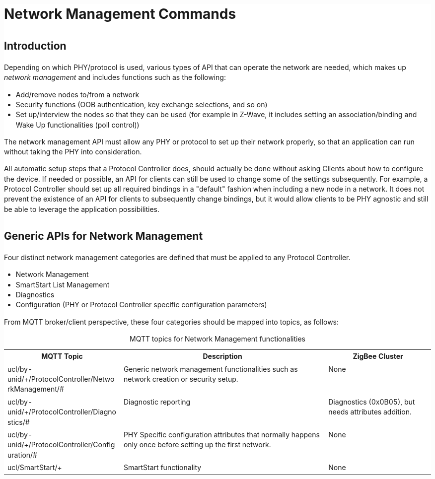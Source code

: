 # Network Management Commands

## Introduction

Depending on which PHY/protocol is used, various types of API that can operate the network
are needed, which makes up _network management_ and includes
functions such as the following:

* Add/remove nodes to/from a network
* Security functions (OOB authentication, key exchange selections, and so on)
* Set up/interview the nodes so that they can be used (for example in Z-Wave,
it includes setting an association/binding and Wake Up functionalities (poll control))

The network management API must allow any PHY or protocol to set up their network properly, so that an application can run without taking the PHY into consideration.

All automatic setup steps that a Protocol Controller does, should actually be done without asking Clients about how to configure the device. If needed or possible, an API for clients can still be used to change some of the settings subsequently. For example, a Protocol Controller should set up all required bindings in a "default" fashion when including a new node in a network. It does not prevent the existence of an API for clients to subsequently change bindings, but it would allow clients to be PHY agnostic and still be able to leverage the application possibilities.

## Generic APIs for Network Management

Four distinct network management categories are defined that must be
applied to any Protocol Controller.

* Network Management
* SmartStart List Management
* Diagnostics
* Configuration (PHY or Protocol Controller specific configuration parameters)

From MQTT broker/client perspective, these four categories should be mapped into topics, as follows:

<table>
<caption>MQTT topics for Network Management functionalities</caption>
<tr>
<th>MQTT Topic</th>
<th>Description</th>
<th>ZigBee Cluster</th>
</tr>
<tr>
<td>ucl/by-unid/+/ProtocolController/NetworkManagement/#</td>
<td>Generic network management functionalities such as network creation or security setup.</td>
<td>None</td>
</tr>
<tr>
<td>ucl/by-unid/+/ProtocolController/Diagnostics/#</td>
<td>Diagnostic reporting</td>
<td>Diagnostics (0x0B05), but needs attributes addition.</td>
</tr>
<tr>
<td>ucl/by-unid/+/ProtocolController/Configuration/#</td>
<td>PHY Specific configuration attributes that normally happens only once before setting up the first network.</td>
<td>None</td>
</tr>
<tr>
<td>ucl/SmartStart/+</td>
<td>SmartStart functionality</td>
<td>None</td>
</tr>